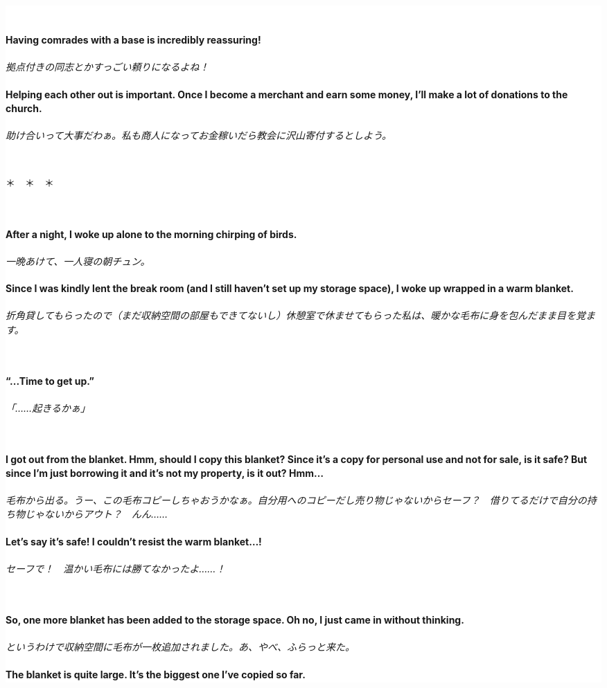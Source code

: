 &nbsp;

#### Having comrades with a base is incredibly reassuring!

*拠点付きの同志とかすっごい頼りになるよね！*

#### Helping each other out is important. Once I become a merchant and earn some money, I’ll make a lot of donations to the church.

*助け合いって大事だわぁ。私も商人になってお金稼いだら教会に沢山寄付するとしよう。*

&nbsp;

＊　＊　＊

&nbsp;

#### After a night, I woke up alone to the morning chirping of birds.

*一晩あけて、一人寝の朝チュン。*

#### Since I was kindly lent the break room (and I still haven’t set up my storage space), I woke up wrapped in a warm blanket.

*折角貸してもらったので（まだ収納空間の部屋もできてないし）休憩室で休ませてもらった私は、暖かな毛布に身を包んだまま目を覚ます。*

&nbsp;

#### “...Time to get up.”

*「……起きるかぁ」*

&nbsp;

#### I got out from the blanket. Hmm, should I copy this blanket? Since it’s a copy for personal use and not for sale, is it safe? But since I’m just borrowing it and it’s not my property, is it out? Hmm…

*毛布から出る。うー、この毛布コピーしちゃおうかなぁ。自分用へのコピーだし売り物じゃないからセーフ？　借りてるだけで自分の持ち物じゃないからアウト？　んん……*

#### Let’s say it’s safe! I couldn’t resist the warm blanket…!

*セーフで！　温かい毛布には勝てなかったよ……！*

&nbsp;

#### So, one more blanket has been added to the storage space. Oh no, I just came in without thinking.

*というわけで収納空間に毛布が一枚追加されました。あ、やべ、ふらっと来た。*

#### The blanket is quite large. It’s the biggest one I’ve copied so far.

